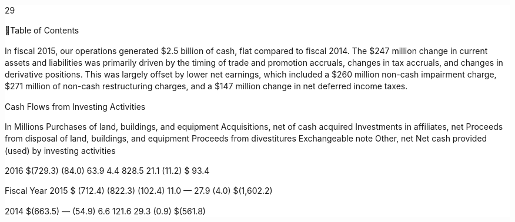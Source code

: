 29

Table of Contents

In fiscal 2015, our operations generated $2.5 billion of cash, flat compared to fiscal 2014. The $247 million change in current assets and liabilities was primarily
driven by the timing of trade and promotion accruals, changes in tax accruals, and changes in derivative positions. This was largely offset by lower net earnings,
which included a $260 million non-cash impairment charge, $271 million of non-cash restructuring charges, and a $147 million change in net deferred income
taxes.

Cash Flows from Investing Activities

In Millions
Purchases of land, buildings, and equipment
Acquisitions, net of cash acquired
Investments in affiliates, net
Proceeds from disposal of land, buildings, and equipment
Proceeds from divestitures
Exchangeable note
Other, net
Net cash provided (used) by investing activities

2016
   $(729.3)
(84.0)
63.9
4.4
  828.5
21.1
(11.2)
   $ 93.4

Fiscal Year
2015
$ (712.4)
(822.3)
(102.4)
11.0
—
27.9
(4.0)
$(1,602.2)

2014
$(663.5)
  —
(54.9)
6.6
  121.6
29.3
(0.9)
$(561.8)
